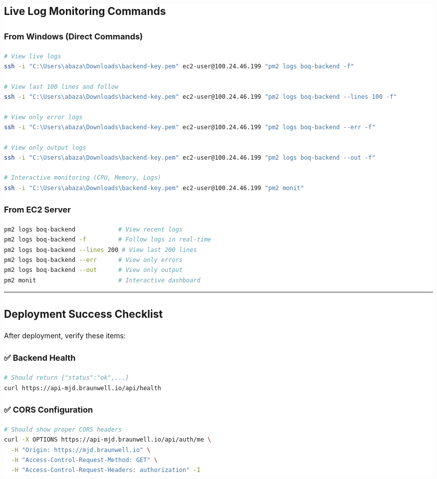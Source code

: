 ## Live Log Monitoring Commands

### From Windows (Direct Commands)
```bash
# View live logs
ssh -i "C:\Users\abaza\Downloads\backend-key.pem" ec2-user@100.24.46.199 "pm2 logs boq-backend -f"

# View last 100 lines and follow
ssh -i "C:\Users\abaza\Downloads\backend-key.pem" ec2-user@100.24.46.199 "pm2 logs boq-backend --lines 100 -f"

# View only error logs
ssh -i "C:\Users\abaza\Downloads\backend-key.pem" ec2-user@100.24.46.199 "pm2 logs boq-backend --err -f"

# View only output logs
ssh -i "C:\Users\abaza\Downloads\backend-key.pem" ec2-user@100.24.46.199 "pm2 logs boq-backend --out -f"

# Interactive monitoring (CPU, Memory, Logs)
ssh -i "C:\Users\abaza\Downloads\backend-key.pem" ec2-user@100.24.46.199 "pm2 monit"
```

### From EC2 Server
```bash
pm2 logs boq-backend            # View recent logs
pm2 logs boq-backend -f         # Follow logs in real-time
pm2 logs boq-backend --lines 200 # View last 200 lines
pm2 logs boq-backend --err      # View only errors
pm2 logs boq-backend --out      # View only output
pm2 monit                       # Interactive dashboard
```

---

## Deployment Success Checklist

After deployment, verify these items:

### ✅ Backend Health
```bash
# Should return {"status":"ok",...}
curl https://api-mjd.braunwell.io/api/health
```

### ✅ CORS Configuration
```bash
# Should show proper CORS headers
curl -X OPTIONS https://api-mjd.braunwell.io/api/auth/me \
  -H "Origin: https://mjd.braunwell.io" \
  -H "Access-Control-Request-Method: GET" \
  -H "Access-Control-Request-Headers: authorization" -I
```
